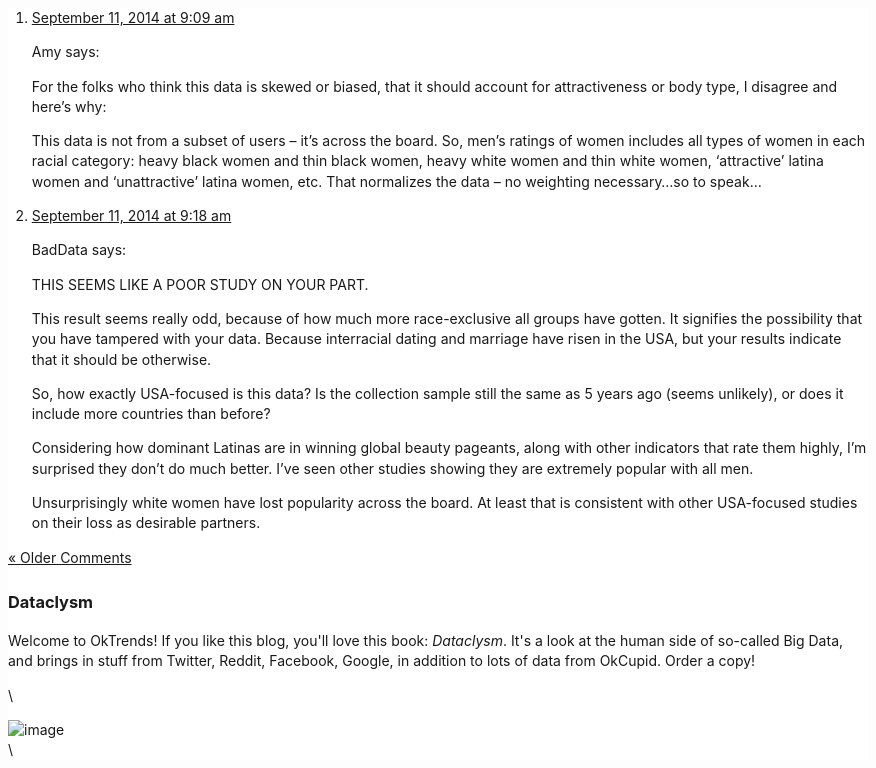 1.  [September 11, 2014 at 9:09
    am](http://blog.okcupid.com/index.php/race-attraction-2009-2014/comment-page-2/#comment-236684)

    Amy says:

    For the folks who think this data is skewed or biased, that it
    should account for attractiveness or body type, I disagree and
    here’s why:

    This data is not from a subset of users – it’s across the board. So,
    men’s ratings of women includes all types of women in each racial
    category: heavy black women and thin black women, heavy white women
    and thin white women, ‘attractive’ latina women and ‘unattractive’
    latina women, etc. That normalizes the data – no weighting
    necessary…so to speak…

2.  [September 11, 2014 at 9:18
    am](http://blog.okcupid.com/index.php/race-attraction-2009-2014/comment-page-2/#comment-236685)

    BadData says:

    THIS SEEMS LIKE A POOR STUDY ON YOUR PART.

    This result seems really odd, because of how much more
    race-exclusive all groups have gotten. It signifies the possibility
    that you have tampered with your data. Because interracial dating
    and marriage have risen in the USA, but your results indicate that
    it should be otherwise.

    So, how exactly USA-focused is this data? Is the collection sample
    still the same as 5 years ago (seems unlikely), or does it include
    more countries than before?

    Considering how dominant Latinas are in winning global beauty
    pageants, along with other indicators that rate them highly, I’m
    surprised they don’t do much better. I’ve seen other studies showing
    they are extremely popular with all men.

    Unsurprisingly white women have lost popularity across the board. At
    least that is consistent with other USA-focused studies on their
    loss as desirable partners.

[« Older
Comments](http://blog.okcupid.com/index.php/race-attraction-2009-2014/comment-page-1/#comments)

### Dataclysm

Welcome to OkTrends! If you like this blog, you'll love this book:
*Dataclysm*. It's a look at the human side of so-called Big Data, and
brings in stuff from Twitter, Reddit, Facebook, Google, in addition to
lots of data from OkCupid. Order a copy!

\

![image](http://cdn.okccdn.com/blog/humanexperiments/DataclysmCoverSmall.png)
\
\
